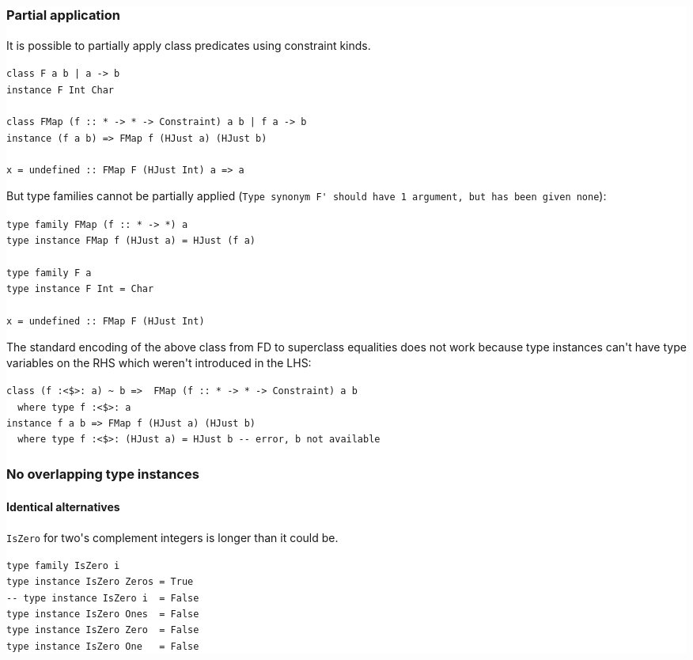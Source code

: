 ### Partial application


It is possible to partially apply class predicates using constraint kinds.

```wiki
class F a b | a -> b
instance F Int Char

class FMap (f :: * -> * -> Constraint) a b | f a -> b
instance (f a b) => FMap f (HJust a) (HJust b)

x = undefined :: FMap F (HJust Int) a => a
```


But type families cannot be partially applied (`Type synonym F' should have 1 argument, but has been given none`):

```wiki
type family FMap (f :: * -> *) a
type instance FMap f (HJust a) = HJust (f a)

type family F a
type instance F Int = Char

x = undefined :: FMap F (HJust Int)
```


The standard encoding of the above class from FD to
superclass equalities does not work because type instances
can't have type variables on the RHS which weren't introduced
in the LHS:

```wiki
class (f :<$>: a) ~ b =>  FMap (f :: * -> * -> Constraint) a b
  where type f :<$>: a
instance f a b => FMap f (HJust a) (HJust b)
  where type f :<$>: (HJust a) = HJust b -- error, b not available
```

### No overlapping type instances

#### Identical alternatives

`IsZero` for two's complement integers is longer than it could be.

```wiki
type family IsZero i
type instance IsZero Zeros = True
-- type instance IsZero i  = False
type instance IsZero Ones  = False
type instance IsZero Zero  = False
type instance IsZero One   = False
```
